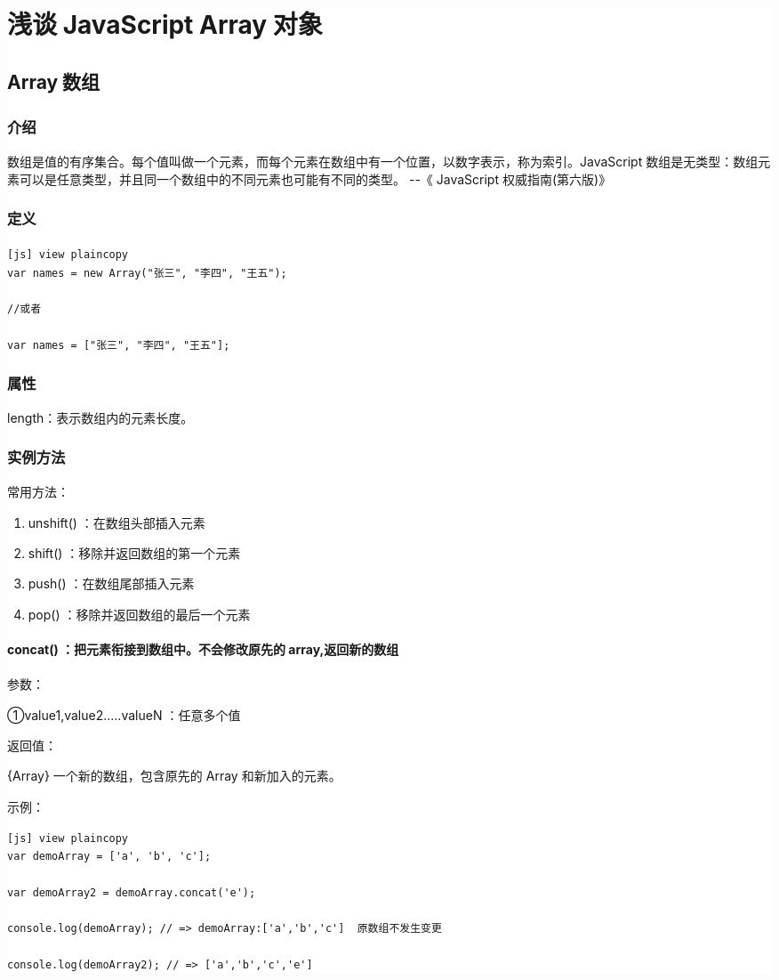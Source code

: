 # 浅谈 JavaScript Array 对象  
  
## Array 数组  

###  介绍

数组是值的有序集合。每个值叫做一个元素，而每个元素在数组中有一个位置，以数字表示，称为索引。JavaScript 数组是无类型：数组元素可以是任意类型，并且同一个数组中的不同元素也可能有不同的类型。 --《 JavaScript 权威指南(第六版)》

### 定义
  
```
[js] view plaincopy
var names = new Array("张三", "李四", "王五");  
  
//或者  
  
var names = ["张三", "李四", "王五"];  
```  

### 属性

length：表示数组内的元素长度。

### 实例方法

常用方法：

1) unshift() ：在数组头部插入元素

2) shift() ：移除并返回数组的第一个元素

3) push() ：在数组尾部插入元素

4) pop() ：移除并返回数组的最后一个元素

#### concat() ：把元素衔接到数组中。不会修改原先的 array,返回新的数组

参数：  

①value1,value2.....valueN ：任意多个值

返回值：

{Array} 一个新的数组，包含原先的 Array 和新加入的元素。

示例：
  
```
[js] view plaincopy
var demoArray = ['a', 'b', 'c'];  
  
var demoArray2 = demoArray.concat('e');  
  
console.log(demoArray); // => demoArray:['a','b','c']  原数组不发生变更  
  
console.log(demoArray2); // => ['a','b','c','e']  
```   
